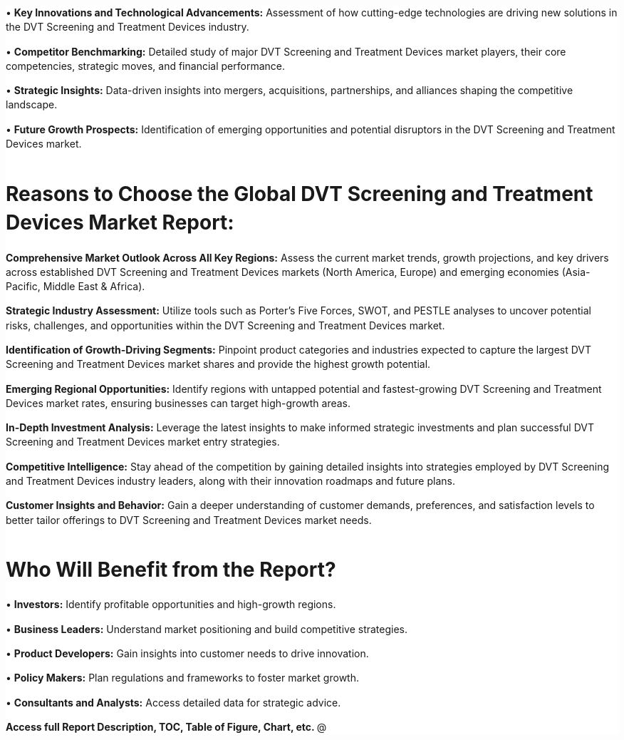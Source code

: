 • <strong>Key Innovations and Technological Advancements:</strong> Assessment of how cutting-edge technologies are driving new solutions in the DVT Screening and Treatment Devices industry.

• <strong>Competitor Benchmarking:</strong> Detailed study of major DVT Screening and Treatment Devices market players, their core competencies, strategic moves, and financial performance.

• <strong>Strategic Insights:</strong> Data-driven insights into mergers, acquisitions, partnerships, and alliances shaping the competitive landscape.

• <strong>Future Growth Prospects:</strong> Identification of emerging opportunities and potential disruptors in the DVT Screening and Treatment Devices market.

# <strong>Reasons to Choose the Global DVT Screening and Treatment Devices Market Report:</strong>

<strong>Comprehensive Market Outlook Across All Key Regions:</strong>
Assess the current market trends, growth projections, and key drivers across established DVT Screening and Treatment Devices markets (North America, Europe) and emerging economies (Asia-Pacific, Middle East & Africa).

<strong>Strategic Industry Assessment:</strong>
Utilize tools such as Porter’s Five Forces, SWOT, and PESTLE analyses to uncover potential risks, challenges, and opportunities within the DVT Screening and Treatment Devices market.

<strong>Identification of Growth-Driving Segments:</strong>
Pinpoint product categories and industries expected to capture the largest DVT Screening and Treatment Devices market shares and provide the highest growth potential.

<strong>Emerging Regional Opportunities:</strong>
Identify regions with untapped potential and fastest-growing DVT Screening and Treatment Devices market rates, ensuring businesses can target high-growth areas.

<strong>In-Depth Investment Analysis:</strong>
Leverage the latest insights to make informed strategic investments and plan successful DVT Screening and Treatment Devices market entry strategies.

<strong>Competitive Intelligence:</strong>
Stay ahead of the competition by gaining detailed insights into strategies employed by DVT Screening and Treatment Devices industry leaders, along with their innovation roadmaps and future plans.

<strong>Customer Insights and Behavior:</strong>
Gain a deeper understanding of customer demands, preferences, and satisfaction levels to better tailor offerings to DVT Screening and Treatment Devices market needs.

# <strong>Who Will Benefit from the Report?</strong>

• <strong>Investors:</strong> Identify profitable opportunities and high-growth regions.

• <strong>Business Leaders:</strong> Understand market positioning and build competitive strategies.

• <strong>Product Developers:</strong> Gain insights into customer needs to drive innovation.

• <strong>Policy Makers:</strong> Plan regulations and frameworks to foster market growth.

• <strong>Consultants and Analysts:</strong> Access detailed data for strategic advice.
</ul>
<strong>Access full Report Description, TOC, Table of Figure, Chart, etc. </strong>@  <a href= style=color:#0000ff;></a></font>
